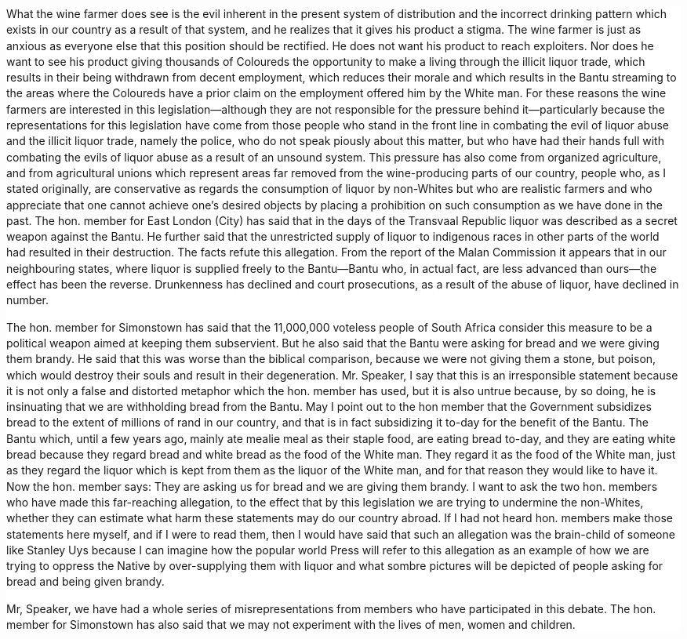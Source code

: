 <p>What the wine farmer does see is the evil inherent in the present system of distribution and the incorrect drinking pattern which exists in our country as a result of that system, and he realizes that it gives his product a stigma. The wine farmer is just as anxious as everyone else that this position should be rectified. He does not want his product to reach exploiters. Nor does he want to see his product giving thousands of Coloureds the opportunity to make a living through the illicit liquor trade, which results in their being withdrawn from decent employment, which reduces their morale and which results in the Bantu streaming to the areas where the Coloureds have a prior claim on the employment offered him by the White man. For these reasons the wine farmers are interested in this legislation&#x2014;although they are not responsible for the pressure behind it&#x2014;particularly because the representations for this legislation have come from those people who stand in the front line in combating the evil of liquor abuse and the illicit liquor trade, namely the police, who do not speak piously about this matter, but who have had their hands full with combating the evils of liquor abuse as a result of an unsound system. This pressure has also come from organized agriculture, and from agricultural unions which represent areas far removed from the wine-producing parts of our country, people who, as I stated originally, are conservative as regards the consumption of liquor by non-Whites but who are realistic farmers and who appreciate that one cannot achieve one&#x2019;s desired objects by placing a prohibition on such consumption as we have done in the past. The hon. member for East London (City) has said that in the days of the Transvaal Republic liquor was described as a secret weapon against the Bantu. He further said that the unrestricted supply of liquor to indigenous races in other parts of the world had resulted in their destruction. The facts refute this allegation. From the report of the Malan Commission it appears that in our neighbouring states, where liquor is supplied freely to the Bantu&#x2014;Bantu who, in actual fact, are less advanced than ours&#x2014;the effect has been the reverse. Drunkenness has declined and court prosecutions, as a result of the abuse of liquor, have declined in number.</p>

<p>The hon. member for Simonstown has said that the 11,000,000 voteless people of South Africa consider this measure to be a political weapon aimed at keeping them subservient. But he also said that the Bantu were asking for bread and we were giving them brandy. He said that this was worse than the biblical comparison, because we were not giving them a stone, but poison, which would destroy their souls and result in their degeneration. Mr. Speaker, I say that this is an irresponsible statement because it is not only a false and distorted metaphor which the hon. member has used, but it is also untrue because, by so doing, he is insinuating that we are withholding bread from the Bantu. May I point out to the hon member that the Government subsidizes bread to the extent of millions of rand in our country, and that is in fact subsidizing it to-day for the benefit of the Bantu. The Bantu which, until a few years ago, mainly ate mealie meal as their staple food, are eating bread to-day, and they are eating white bread because they regard bread and white bread as the food of the White man. They regard it as the food of the White man, just as they regard the liquor which is kept from them as the liquor of the White man, and for that reason they would like to have it. Now the hon. member says: They are asking us for bread and we are giving them brandy. I want to ask the two hon. members who have made this far-reaching allegation, to the effect that by this legislation we are trying to undermine the non-Whites, whether they can estimate what harm these statements may do our country abroad. If I had not heard hon. members make those statements here myself, and if I were to read them, then I would have said that such an allegation was the brain-child of someone like Stanley Uys because I can imagine how the popular world Press will refer to this allegation as an example of how we are trying to oppress the Native by over-supplying them with liquor and what sombre pictures will be depicted of people asking for bread and being given brandy.</p>

<p>Mr, Speaker, we have had a whole series of misrepresentations from members who have participated in this debate. The hon. member for Simonstown has also said that we may not experiment with the lives of men, women and children.</p>

</speech>
